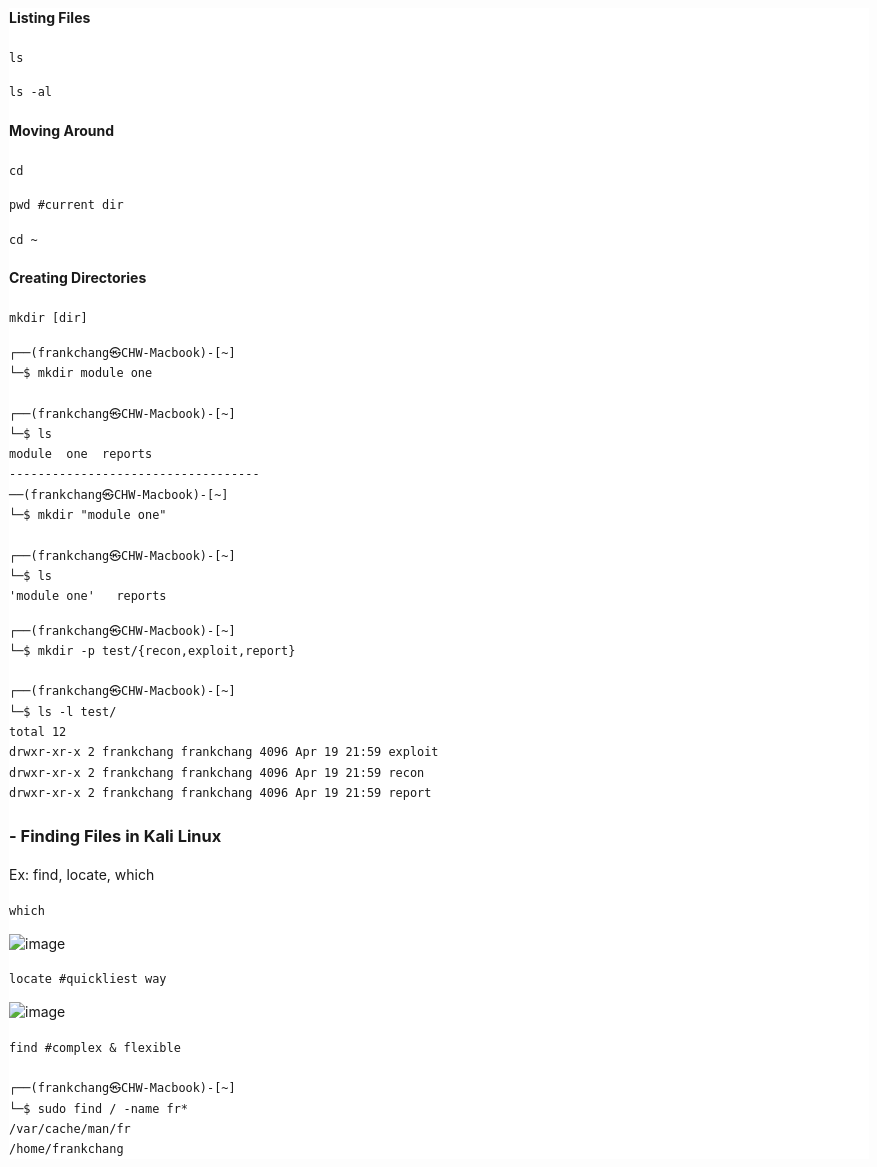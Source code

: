 #### Listing Files
```
ls
```
```
ls -al
```
#### Moving Around
```
cd
```
```
pwd #current dir
```
```
cd ~
```
#### Creating Directories
```
mkdir [dir]
```
```
┌──(frankchang㉿CHW-Macbook)-[~]
└─$ mkdir module one

┌──(frankchang㉿CHW-Macbook)-[~]
└─$ ls
module  one  reports
-----------------------------------
──(frankchang㉿CHW-Macbook)-[~]
└─$ mkdir "module one"

┌──(frankchang㉿CHW-Macbook)-[~]
└─$ ls
'module one'   reports
```
```
┌──(frankchang㉿CHW-Macbook)-[~]
└─$ mkdir -p test/{recon,exploit,report}

┌──(frankchang㉿CHW-Macbook)-[~]
└─$ ls -l test/
total 12
drwxr-xr-x 2 frankchang frankchang 4096 Apr 19 21:59 exploit
drwxr-xr-x 2 frankchang frankchang 4096 Apr 19 21:59 recon
drwxr-xr-x 2 frankchang frankchang 4096 Apr 19 21:59 report
```

### - Finding Files in Kali Linux

Ex: find, locate, which
```
which
```
![image](https://hackmd.io/_uploads/ryiElqz-C.png)
```
locate #quickliest way
```
![image](https://hackmd.io/_uploads/S1mCg5fWR.png)
```
find #complex & flexible

┌──(frankchang㉿CHW-Macbook)-[~]
└─$ sudo find / -name fr*
/var/cache/man/fr
/home/frankchang
```
